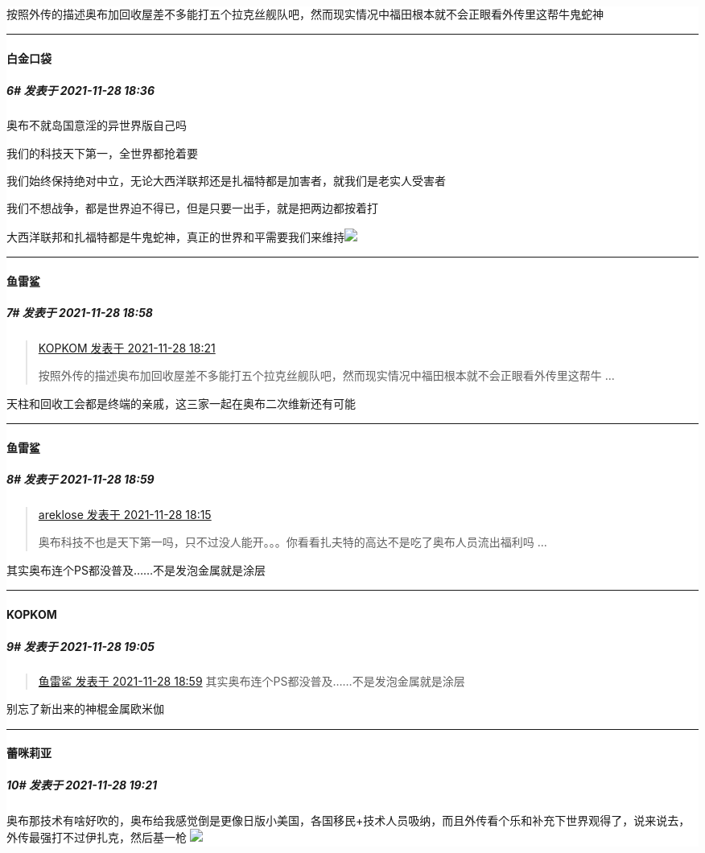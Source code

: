 按照外传的描述奥布加回收屋差不多能打五个拉克丝舰队吧，然而现实情况中福田根本就不会正眼看外传里这帮牛鬼蛇神

*****

####  白金口袋  
##### 6#       发表于 2021-11-28 18:36

奥布不就岛国意淫的异世界版自己吗

我们的科技天下第一，全世界都抢着要

我们始终保持绝对中立，无论大西洋联邦还是扎福特都是加害者，就我们是老实人受害者

我们不想战争，都是世界迫不得已，但是只要一出手，就是把两边都按着打

大西洋联邦和扎福特都是牛鬼蛇神，真正的世界和平需要我们来维持<img src="https://static.saraba1st.com/image/smiley/face2017/067.png" referrerpolicy="no-referrer">

*****

####  鱼雷鲨  
##### 7#       发表于 2021-11-28 18:58

<blockquote><a href="httphttps://bbs.saraba1st.com/2b/forum.php?mod=redirect&amp;goto=findpost&amp;pid=53734470&amp;ptid=2039828" target="_blank">KOPKOM 发表于 2021-11-28 18:21</a>

按照外传的描述奥布加回收屋差不多能打五个拉克丝舰队吧，然而现实情况中福田根本就不会正眼看外传里这帮牛 ...</blockquote>
天柱和回收工会都是终端的亲戚，这三家一起在奥布二次维新还有可能

*****

####  鱼雷鲨  
##### 8#       发表于 2021-11-28 18:59

<blockquote><a href="httphttps://bbs.saraba1st.com/2b/forum.php?mod=redirect&amp;goto=findpost&amp;pid=53734437&amp;ptid=2039828" target="_blank">areklose 发表于 2021-11-28 18:15</a>

奥布科技不也是天下第一吗，只不过没人能开。。。你看看扎夫特的高达不是吃了奥布人员流出福利吗 ...</blockquote>
其实奥布连个PS都没普及……不是发泡金属就是涂层

*****

####  KOPKOM  
##### 9#       发表于 2021-11-28 19:05

<blockquote><a href="httphttps://bbs.saraba1st.com/2b/forum.php?mod=redirect&amp;goto=findpost&amp;pid=53734794&amp;ptid=2039828" target="_blank">鱼雷鲨 发表于 2021-11-28 18:59</a>
其实奥布连个PS都没普及……不是发泡金属就是涂层</blockquote>
别忘了新出来的神棍金属欧米伽

*****

####  蕾咪莉亚  
##### 10#       发表于 2021-11-28 19:21

奥布那技术有啥好吹的，奥布给我感觉倒是更像日版小美国，各国移民+技术人员吸纳，而且外传看个乐和补充下世界观得了，说来说去，外传最强打不过伊扎克，然后基一枪 <img src="https://static.saraba1st.com/image/smiley/face2017/067.png" referrerpolicy="no-referrer">
